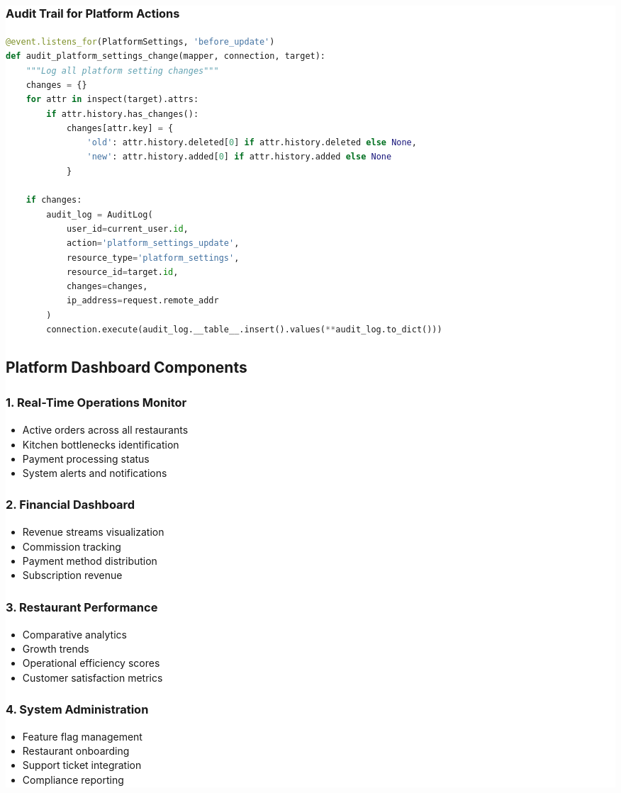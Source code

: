 ### Audit Trail for Platform Actions
```python
@event.listens_for(PlatformSettings, 'before_update')
def audit_platform_settings_change(mapper, connection, target):
    """Log all platform setting changes"""
    changes = {}
    for attr in inspect(target).attrs:
        if attr.history.has_changes():
            changes[attr.key] = {
                'old': attr.history.deleted[0] if attr.history.deleted else None,
                'new': attr.history.added[0] if attr.history.added else None
            }
    
    if changes:
        audit_log = AuditLog(
            user_id=current_user.id,
            action='platform_settings_update',
            resource_type='platform_settings',
            resource_id=target.id,
            changes=changes,
            ip_address=request.remote_addr
        )
        connection.execute(audit_log.__table__.insert().values(**audit_log.to_dict()))
```

## Platform Dashboard Components

### 1. Real-Time Operations Monitor
- Active orders across all restaurants
- Kitchen bottlenecks identification
- Payment processing status
- System alerts and notifications

### 2. Financial Dashboard
- Revenue streams visualization
- Commission tracking
- Payment method distribution
- Subscription revenue

### 3. Restaurant Performance
- Comparative analytics
- Growth trends
- Operational efficiency scores
- Customer satisfaction metrics

### 4. System Administration
- Feature flag management
- Restaurant onboarding
- Support ticket integration
- Compliance reporting
